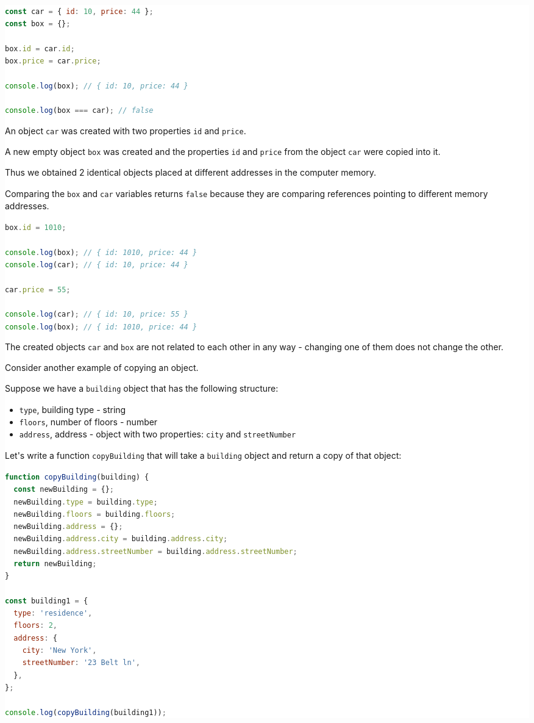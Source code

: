 ```javascript
const car = { id: 10, price: 44 };
const box = {};

box.id = car.id;
box.price = car.price;

console.log(box); // { id: 10, price: 44 }

console.log(box === car); // false
```

An object `car` was created with two properties `id` and `price`.

A new empty object `box` was created and the properties `id` and `price` from the object `car` were copied into it.

Thus we obtained 2 identical objects placed at different addresses in the computer memory.

Comparing the `box` and `car` variables returns `false` because they are comparing references pointing to different memory addresses.

```javascript
box.id = 1010;

console.log(box); // { id: 1010, price: 44 }
console.log(car); // { id: 10, price: 44 }

car.price = 55;

console.log(car); // { id: 10, price: 55 }
console.log(box); // { id: 1010, price: 44 }
```

The created objects `car` and `box` are not related to each other in any way - changing one of them does not change the other.

Consider another example of copying an object.

Suppose we have a `building` object that has the following structure:

- `type`, building type - string
- `floors`, number of floors - number
- `address`, address - object with two properties: `city` and `streetNumber`

Let's write a function `copyBuilding` that will take a `building` object and return a copy of that object:

```javascript
function copyBuilding(building) {
  const newBuilding = {};
  newBuilding.type = building.type;
  newBuilding.floors = building.floors;
  newBuilding.address = {};
  newBuilding.address.city = building.address.city;
  newBuilding.address.streetNumber = building.address.streetNumber;
  return newBuilding;
}

const building1 = {
  type: 'residence',
  floors: 2,
  address: {
    city: 'New York',
    streetNumber: '23 Belt ln',
  },
};

console.log(copyBuilding(building1));
```